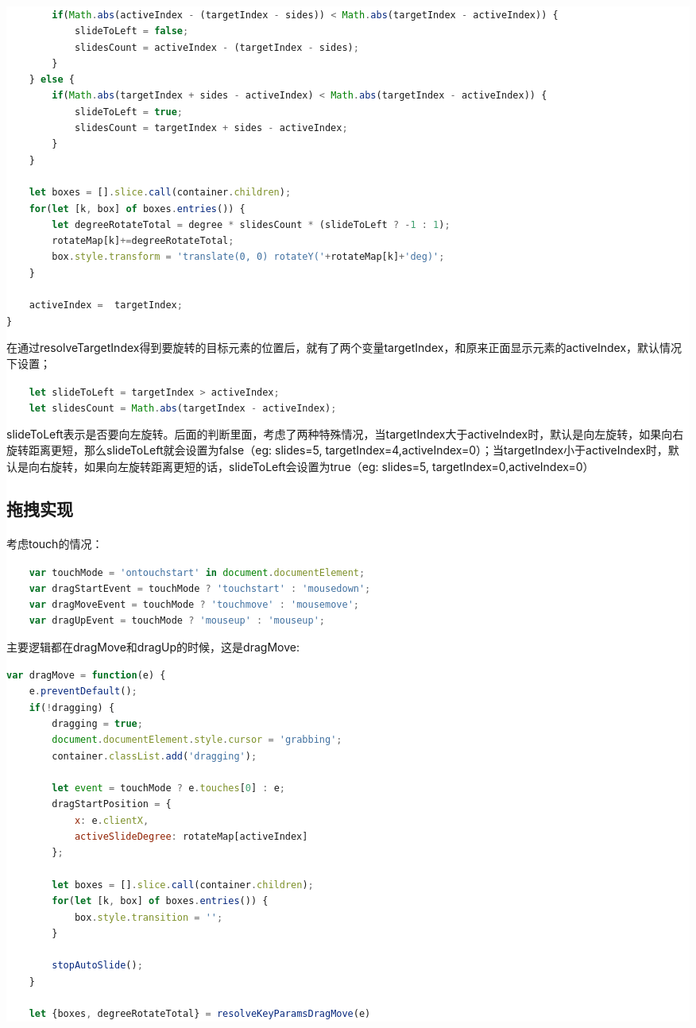 ```js
		if(Math.abs(activeIndex - (targetIndex - sides)) < Math.abs(targetIndex - activeIndex)) {
			slideToLeft = false;
			slidesCount = activeIndex - (targetIndex - sides);
		}
	} else {
		if(Math.abs(targetIndex + sides - activeIndex) < Math.abs(targetIndex - activeIndex)) {
			slideToLeft = true;
			slidesCount = targetIndex + sides - activeIndex;
		}
	}

	let boxes = [].slice.call(container.children);
	for(let [k, box] of boxes.entries()) {
		let degreeRotateTotal = degree * slidesCount * (slideToLeft ? -1 : 1);
		rotateMap[k]+=degreeRotateTotal;
		box.style.transform = 'translate(0, 0) rotateY('+rotateMap[k]+'deg)';
	}

	activeIndex =  targetIndex;
}
```
在通过resolveTargetIndex得到要旋转的目标元素的位置后，就有了两个变量targetIndex，和原来正面显示元素的activeIndex，默认情况下设置；
```js
	let slideToLeft = targetIndex > activeIndex;
	let slidesCount = Math.abs(targetIndex - activeIndex);
```
slideToLeft表示是否要向左旋转。后面的判断里面，考虑了两种特殊情况，当targetIndex大于activeIndex时，默认是向左旋转，如果向右旋转距离更短，那么slideToLeft就会设置为false（eg: slides=5, targetIndex=4,activeIndex=0）；当targetIndex小于activeIndex时，默认是向右旋转，如果向左旋转距离更短的话，slideToLeft会设置为true（eg: slides=5, targetIndex=0,activeIndex=0）

## 拖拽实现
考虑touch的情况：
```js
	var touchMode = 'ontouchstart' in document.documentElement;
	var dragStartEvent = touchMode ? 'touchstart' : 'mousedown';
	var dragMoveEvent = touchMode ? 'touchmove' : 'mousemove';
	var dragUpEvent = touchMode ? 'mouseup' : 'mouseup';
```
主要逻辑都在dragMove和dragUp的时候，这是dragMove:
```js
var dragMove = function(e) {
	e.preventDefault();
	if(!dragging) {
		dragging = true;
		document.documentElement.style.cursor = 'grabbing';
		container.classList.add('dragging');

		let event = touchMode ? e.touches[0] : e;
		dragStartPosition = {
			x: e.clientX,
			activeSlideDegree: rotateMap[activeIndex]
		};

		let boxes = [].slice.call(container.children);
		for(let [k, box] of boxes.entries()) {
			box.style.transition = '';
		}

		stopAutoSlide();
	}

	let {boxes, degreeRotateTotal} = resolveKeyParamsDragMove(e)

```
